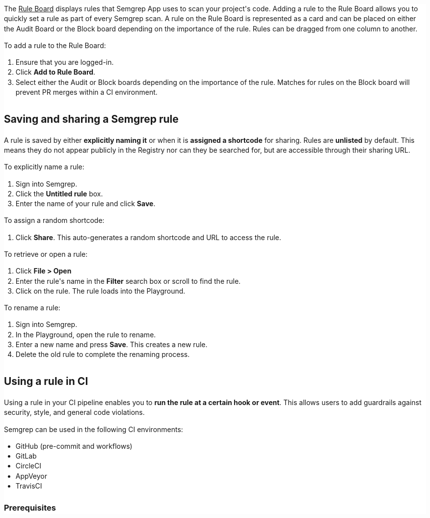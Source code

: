 The [Rule Board](../semgrep-app/rule-board/) displays rules that Semgrep App uses to scan your project's code. Adding a rule to the Rule Board allows you to quickly set a rule as part of every Semgrep scan. A rule on the Rule Board is represented as a card and can be placed on either the Audit Board or the Block board depending on the importance of the rule. Rules can be dragged from one column to another.

To add a rule to the Rule Board:

1. Ensure that you are logged-in.
2. Click **Add to Rule Board**.
3. Select either the Audit or Block boards depending on the importance of the rule. Matches for rules on the Block board will prevent PR merges within a CI environment.

## Saving and sharing a Semgrep rule

A rule is saved by either **explicitly naming it** or when it is **assigned a shortcode** for sharing. Rules are **unlisted** by default. This means they do not appear publicly in the Registry nor can they be searched for, but are accessible through their sharing URL.

To explicitly name a rule:

1. Sign into Semgrep.
2. Click the **Untitled rule** box.
3. Enter the name of your rule and click **Save**.

To assign a random shortcode:

1. Click **Share**. This auto-generates a random shortcode and URL to access the rule.

To retrieve or open a rule:

1. Click **File > Open**
2. Enter the rule's name in the **Filter** search box or scroll to find the rule.
3. Click on the rule. The rule loads into the Playground.

To rename a rule:

1. Sign into Semgrep.
2. In the Playground, open the rule to rename.
3. Enter a new name and press **Save**. This creates a new rule.
4. Delete the old rule to complete the renaming process.

## Using a rule in CI

Using a rule in your CI pipeline enables you to **run the rule at a certain hook or event**. This allows users to add guardrails against security, style, and general code violations.

Semgrep can be used in the following CI environments:

* GitHub (pre-commit and workflows)
* GitLab
* CircleCI
* AppVeyor
* TravisCI

### Prerequisites
